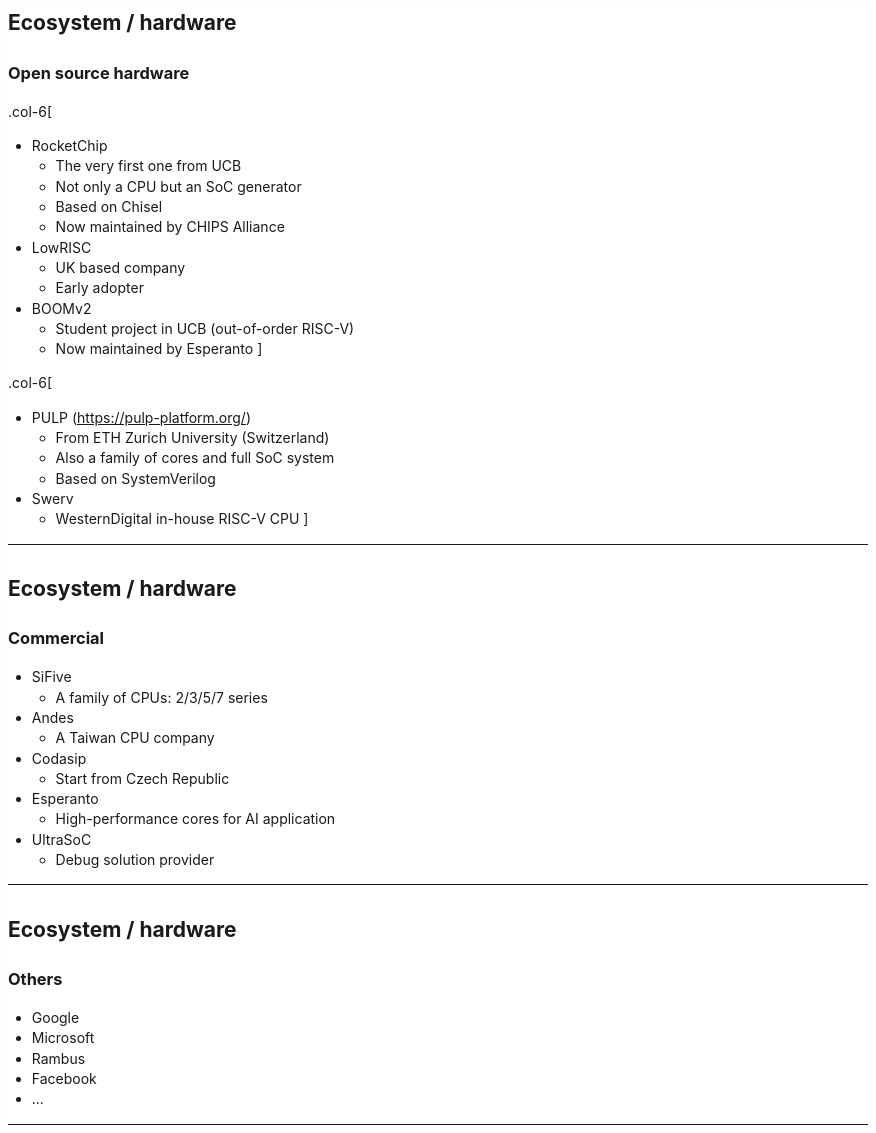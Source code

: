 ## Ecosystem / hardware

### Open source hardware

.col-6[
- RocketChip
    - The very first one from UCB
    - Not only a CPU but an SoC generator
    - Based on Chisel
    - Now maintained by CHIPS Alliance
- LowRISC
    - UK based company
    - Early adopter
- BOOMv2
     - Student project in UCB (out-of-order RISC-V)
     - Now maintained by Esperanto
]

.col-6[
- PULP (https://pulp-platform.org/)
    - From ETH Zurich University (Switzerland)
    - Also a family of cores and full SoC system
    - Based on SystemVerilog
- Swerv
     - WesternDigital in-house RISC-V CPU
]

---

## Ecosystem / hardware

### Commercial

- SiFive
    - A family of CPUs: 2/3/5/7 series
- Andes
    - A Taiwan CPU company
- Codasip
    - Start from Czech Republic
- Esperanto
    - High-performance cores for AI application
- UltraSoC
    - Debug solution provider

---

## Ecosystem / hardware

### Others
- Google
- Microsoft
- Rambus
- Facebook
- ...

---